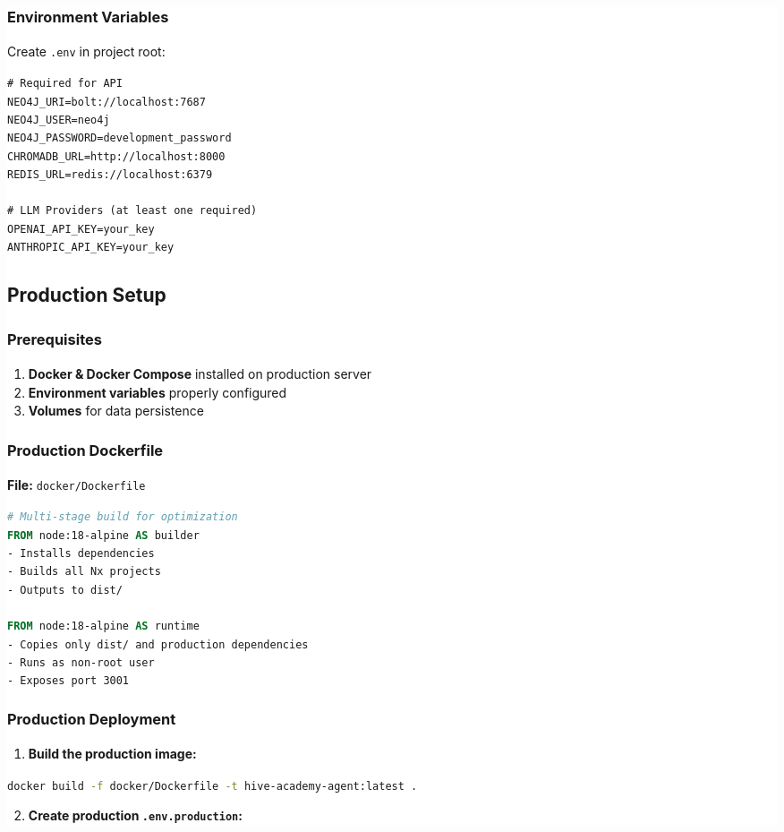 ```yaml
```

### Environment Variables

Create `.env` in project root:

```env
# Required for API
NEO4J_URI=bolt://localhost:7687
NEO4J_USER=neo4j
NEO4J_PASSWORD=development_password
CHROMADB_URL=http://localhost:8000
REDIS_URL=redis://localhost:6379

# LLM Providers (at least one required)
OPENAI_API_KEY=your_key
ANTHROPIC_API_KEY=your_key
```

## Production Setup

### Prerequisites

1. **Docker & Docker Compose** installed on production server
2. **Environment variables** properly configured
3. **Volumes** for data persistence

### Production Dockerfile

**File:** `docker/Dockerfile`

```dockerfile
# Multi-stage build for optimization
FROM node:18-alpine AS builder
- Installs dependencies
- Builds all Nx projects
- Outputs to dist/

FROM node:18-alpine AS runtime
- Copies only dist/ and production dependencies
- Runs as non-root user
- Exposes port 3001
```

### Production Deployment

1. **Build the production image:**

```bash
docker build -f docker/Dockerfile -t hive-academy-agent:latest .
```

2. **Create production `.env.production`:**
